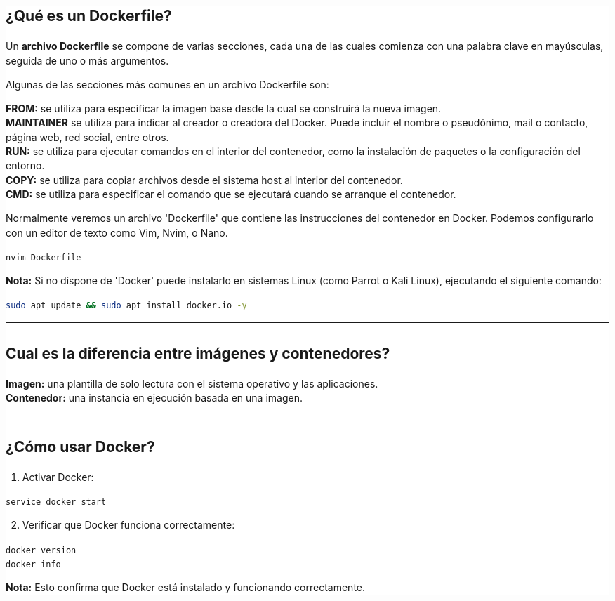 
## ¿Qué es un Dockerfile?

Un **archivo Dockerfile** se compone de varias secciones, cada una de las cuales comienza con una palabra clave en mayúsculas, seguida de uno o más argumentos.

Algunas de las secciones más comunes en un archivo Dockerfile son:

**FROM:** se utiliza para especificar la imagen base desde la cual se construirá la nueva imagen.  
**MAINTAINER** se utiliza para indicar al creador o creadora del Docker. Puede incluir el nombre o pseudónimo, mail o contacto, página web, red social, entre otros.  
**RUN:** se utiliza para ejecutar comandos en el interior del contenedor, como la instalación de paquetes o la configuración del entorno.  
**COPY:** se utiliza para copiar archivos desde el sistema host al interior del contenedor.  
**CMD:** se utiliza para especificar el comando que se ejecutará cuando se arranque el contenedor.  

Normalmente veremos un archivo 'Dockerfile' que contiene las instrucciones del contenedor en Docker. Podemos configurarlo con un editor de texto como Vim, Nvim, o Nano.

```bash
nvim Dockerfile
```

**Nota:** Si no dispone de 'Docker' puede instalarlo en sistemas Linux (como Parrot o Kali Linux), ejecutando el siguiente comando:

```bash
sudo apt update && sudo apt install docker.io -y
```

---

## Cual es la diferencia entre imágenes y contenedores?

**Imagen:** una plantilla de solo lectura con el sistema operativo y las aplicaciones.  
**Contenedor:** una instancia en ejecución basada en una imagen.

---

## ¿Cómo usar Docker?


1. Activar Docker:

```bash
service docker start
```

2. Verificar que Docker funciona correctamente:

```bash
docker version
docker info
```

**Nota:** Esto confirma que Docker está instalado y funcionando correctamente.

